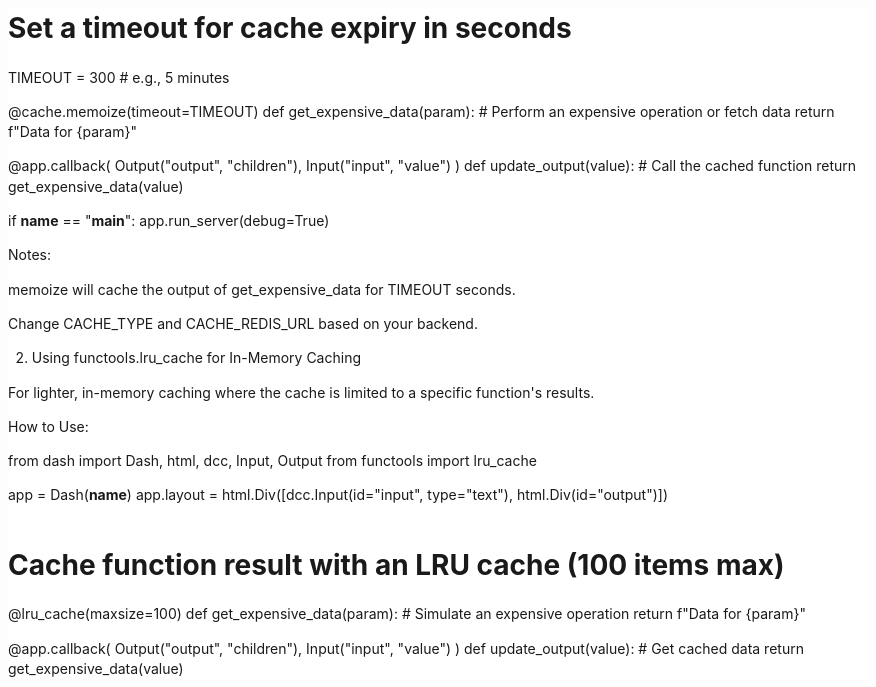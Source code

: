 # Set a timeout for cache expiry in seconds
TIMEOUT = 300  # e.g., 5 minutes

@cache.memoize(timeout=TIMEOUT)
def get_expensive_data(param):
    # Perform an expensive operation or fetch data
    return f"Data for {param}"

@app.callback(
    Output("output", "children"),
    Input("input", "value")
)
def update_output(value):
    # Call the cached function
    return get_expensive_data(value)

if __name__ == "__main__":
    app.run_server(debug=True)

Notes:

memoize will cache the output of get_expensive_data for TIMEOUT seconds.

Change CACHE_TYPE and CACHE_REDIS_URL based on your backend.



2. Using functools.lru_cache for In-Memory Caching

For lighter, in-memory caching where the cache is limited to a specific function's results.

How to Use:

from dash import Dash, html, dcc, Input, Output
from functools import lru_cache

app = Dash(__name__)
app.layout = html.Div([dcc.Input(id="input", type="text"), html.Div(id="output")])

# Cache function result with an LRU cache (100 items max)
@lru_cache(maxsize=100)
def get_expensive_data(param):
    # Simulate an expensive operation
    return f"Data for {param}"

@app.callback(
    Output("output", "children"),
    Input("input", "value")
)
def update_output(value):
    # Get cached data
    return get_expensive_data(value)
